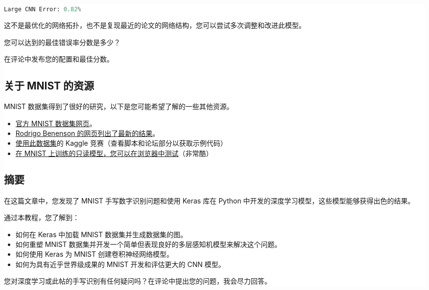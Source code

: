 ```py
Large CNN Error: 0.82%
```

这不是最优化的网络拓扑，也不是复现最近的论文的网络结构，您可以尝试多次调整和改进此模型。

您可以达到的最佳错误率分数是多少？

在评论中发布您的配置和最佳分数。

## 关于 MNIST 的资源

MNIST 数据集得到了很好的研究，以下是您可能希望了解的一些其他资源。

*   [官方 MNIST 数据集网页](http://yann.lecun.com/exdb/mnist/)。
*   [Rodrigo Benenson 的网页列出了最新的结果](http://rodrigob.github.io/are_we_there_yet/build/classification_datasets_results.html#4d4e495354)。
*   [使用此数据集](https://www.kaggle.com/c/digit-recognizer)的 Kaggle 竞赛（查看脚本和论坛部分以获取示例代码）
*   [在 MNIST 上训练的只读模型，您可以在浏览器中测试](http://myselph.de/neuralNet.html)（非常酷）

## 摘要

在这篇文章中，您发现了 MNIST 手写数字识别问题和使用 Keras 库在 Python 中开发的深度学习模型，这些模型能够获得出色的结果。

通过本教程，您了解到：

*   如何在 Keras 中加载 MNIST 数据集并生成数据集的图。
*   如何重塑 MNIST 数据集并开发一个简单但表现良好的多层感知机模型来解决这个问题。
*   如何使用 Keras 为 MNIST 创建卷积神经网络模型。
*   如何为具有近乎世界级成果的 MNIST 开发和评估更大的 CNN 模型。

您对深度学习或此帖的手写识别有任何疑问吗？在评论中提出您的问题，我会尽力回答。
